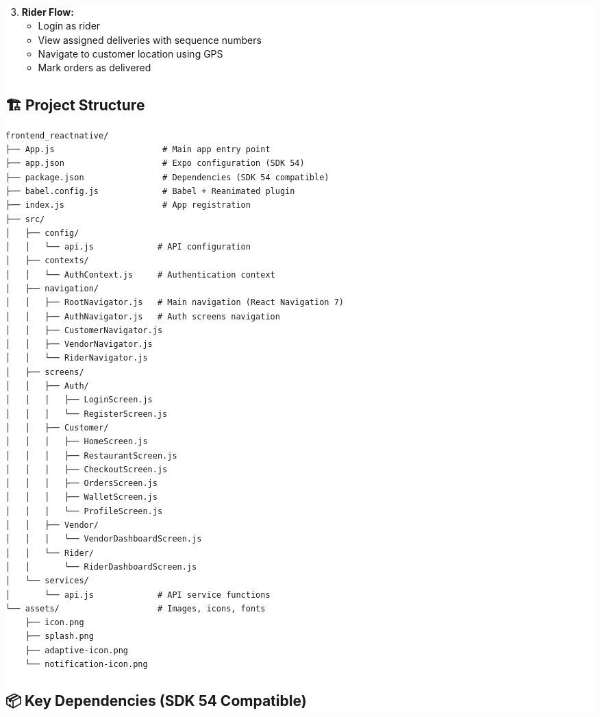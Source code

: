 3. **Rider Flow:**
   - Login as rider
   - View assigned deliveries with sequence numbers
   - Navigate to customer location using GPS
   - Mark orders as delivered

## 🏗️ Project Structure

```
frontend_reactnative/
├── App.js                      # Main app entry point
├── app.json                    # Expo configuration (SDK 54)
├── package.json                # Dependencies (SDK 54 compatible)
├── babel.config.js             # Babel + Reanimated plugin
├── index.js                    # App registration
├── src/
│   ├── config/
│   │   └── api.js             # API configuration
│   ├── contexts/
│   │   └── AuthContext.js     # Authentication context
│   ├── navigation/
│   │   ├── RootNavigator.js   # Main navigation (React Navigation 7)
│   │   ├── AuthNavigator.js   # Auth screens navigation
│   │   ├── CustomerNavigator.js
│   │   ├── VendorNavigator.js
│   │   └── RiderNavigator.js
│   ├── screens/
│   │   ├── Auth/
│   │   │   ├── LoginScreen.js
│   │   │   └── RegisterScreen.js
│   │   ├── Customer/
│   │   │   ├── HomeScreen.js
│   │   │   ├── RestaurantScreen.js
│   │   │   ├── CheckoutScreen.js
│   │   │   ├── OrdersScreen.js
│   │   │   ├── WalletScreen.js
│   │   │   └── ProfileScreen.js
│   │   ├── Vendor/
│   │   │   └── VendorDashboardScreen.js
│   │   └── Rider/
│   │       └── RiderDashboardScreen.js
│   └── services/
│       └── api.js             # API service functions
└── assets/                    # Images, icons, fonts
    ├── icon.png
    ├── splash.png
    ├── adaptive-icon.png
    └── notification-icon.png
```

## 📦 Key Dependencies (SDK 54 Compatible)

